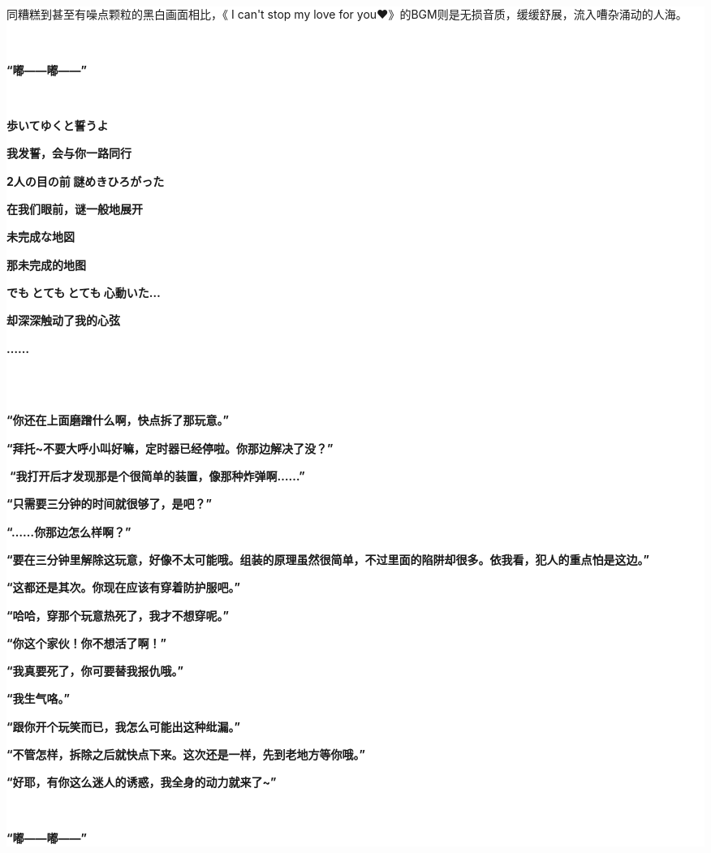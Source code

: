 
同糟糕到甚至有噪点颗粒的黑白画面相比，《 I can't stop my love for you♥》的BGM则是无损音质，缓缓舒展，流入嘈杂涌动的人海。

<br>


**“嘟——嘟——”**

<br>


**歩いてゆくと誓うよ**

**我发誓，会与你一路同行**

**2人の目の前 謎めきひろがった**

**在我们眼前，谜一般地展开**

**未完成な地図**

**那未完成的地图**

**でも とても とても 心動いた…**

**却深深触动了我的心弦**

**……**

<br>


<br>


**“你还在上面磨蹭什么啊，快点拆了那玩意。”**

**“拜托~不要大呼小叫好嘛，定时器已经停啦。你那边解决了没？”**

 **“我打开后才发现那是个很简单的装置，像那种炸弹啊……”**

**“只需要三分钟的时间就很够了，是吧？”**

**“……你那边怎么样啊？”**

**“要在三分钟里解除这玩意，好像不太可能哦。组装的原理虽然很简单，不过里面的陷阱却很多。依我看，犯人的重点怕是这边。”**

**“这都还是其次。你现在应该有穿着防护服吧。”**

**“哈哈，穿那个玩意热死了，我才不想穿呢。”**

**“你这个家伙！你不想活了啊！”**

**“我真要死了，你可要替我报仇哦。”**

**“我生气咯。”**

**“跟你开个玩笑而已，我怎么可能出这种纰漏。”**

**“不管怎样，拆除之后就快点下来。这次还是一样，先到老地方等你哦。”**

**“好耶，有你这么迷人的诱惑，我全身的动力就来了~”**

<br>


**“嘟——嘟——”**
